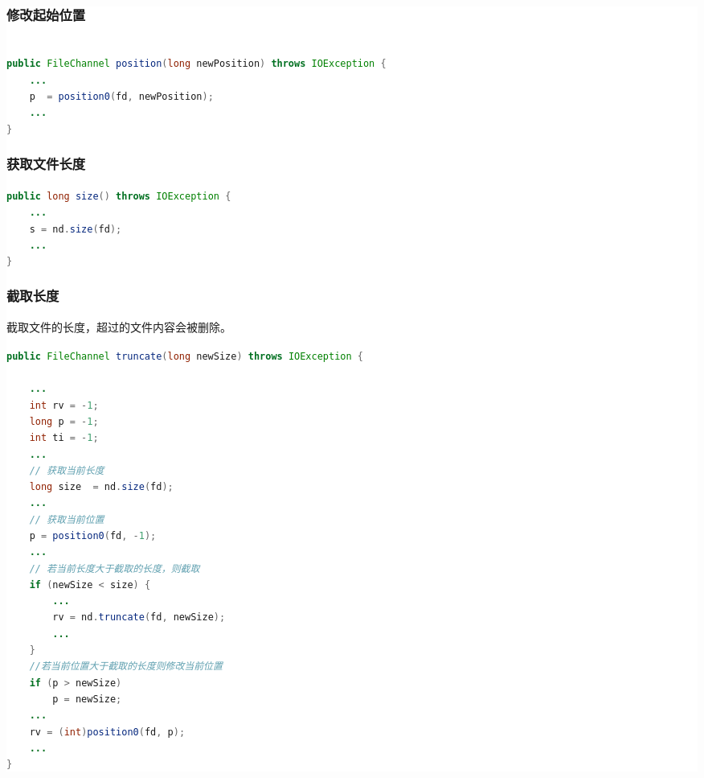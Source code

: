 ### 修改起始位置

```java
 
public FileChannel position(long newPosition) throws IOException {
    ...
    p  = position0(fd, newPosition);
    ...
}
```

### 获取文件长度

```java
public long size() throws IOException {
    ...
    s = nd.size(fd);
    ...
}
```

### 截取长度

截取文件的长度，超过的文件内容会被删除。

```java
public FileChannel truncate(long newSize) throws IOException {
    
    ...
    int rv = -1;
    long p = -1;
    int ti = -1;
    ...
    // 获取当前长度
    long size  = nd.size(fd);
    ...
    // 获取当前位置
    p = position0(fd, -1);
    ...
    // 若当前长度大于截取的长度，则截取
    if (newSize < size) {
        ...
        rv = nd.truncate(fd, newSize);
        ...
    }
    //若当前位置大于截取的长度则修改当前位置
    if (p > newSize)
        p = newSize;
    ...
    rv = (int)position0(fd, p);
    ...
}
```
